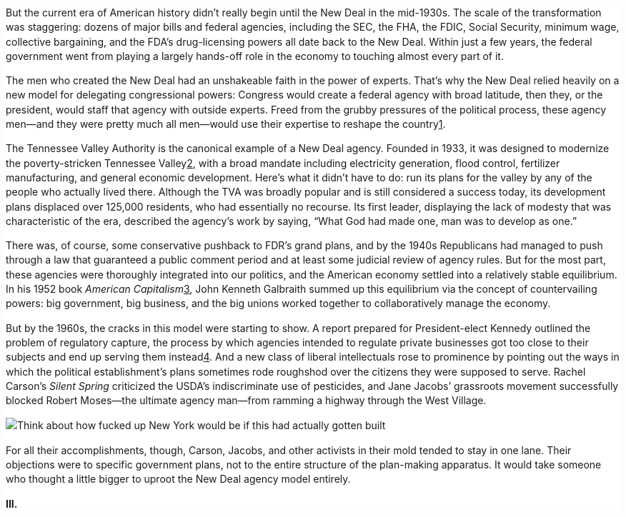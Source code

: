 But the current era of American history didn’t really begin until the New Deal in the mid-1930s. The scale of the transformation was staggering: dozens of major bills and federal agencies, including the SEC, the FHA, the FDIC, Social Security, minimum wage, collective bargaining, and the FDA’s drug-licensing powers all date back to the New Deal. Within just a few years, the federal government went from playing a largely hands-off role in the economy to touching almost every part of it.

The men who created the New Deal had an unshakeable faith in the power of experts. That’s why the New Deal relied heavily on a new model for delegating congressional powers: Congress would create a federal agency with broad latitude, then they, or the president, would staff that agency with outside experts. Freed from the grubby pressures of the political process, these agency men—and they were pretty much all men—would use their expertise to reshape the country[1](https://www.astralcodexten.com/p/your-book-review-public-citizens#footnote-1-123352603).

The Tennessee Valley Authority is the canonical example of a New Deal agency. Founded in 1933, it was designed to modernize the poverty-stricken Tennessee Valley[2](https://www.astralcodexten.com/p/your-book-review-public-citizens#footnote-2-123352603), with a broad mandate including electricity generation, flood control, fertilizer manufacturing, and general economic development. Here’s what it didn’t have to do: run its plans for the valley by any of the people who actually lived there. Although the TVA was broadly popular and is still considered a success today, its development plans displaced over 125,000 residents, who had essentially no recourse. Its first leader, displaying the lack of modesty that was characteristic of the era, described the agency’s work by saying, “What God had made one, man was to develop as one.”

There was, of course, some conservative pushback to FDR’s grand plans, and by the 1940s Republicans had managed to push through a law that guaranteed a public comment period and at least some judicial review of agency rules. But for the most part, these agencies were thoroughly integrated into our politics, and the American economy settled into a relatively stable equilibrium. In his 1952 book _American Capitalism_[3](https://www.astralcodexten.com/p/your-book-review-public-citizens#footnote-3-123352603), John Kenneth Galbraith summed up this equilibrium via the concept of countervailing powers: big government, big business, and the big unions worked together to collaboratively manage the economy.

But by the 1960s, the cracks in this model were starting to show. A report prepared for President-elect Kennedy outlined the problem of regulatory capture, the process by which agencies intended to regulate private businesses got too close to their subjects and end up serving them instead[4](https://www.astralcodexten.com/p/your-book-review-public-citizens#footnote-4-123352603). And a new class of liberal intellectuals rose to prominence by pointing out the ways in which the political establishment’s plans sometimes rode roughshod over the citizens they were supposed to serve. Rachel Carson’s _Silent Spring_ criticized the USDA’s indiscriminate use of pesticides, and Jane Jacobs’ grassroots movement successfully blocked Robert Moses—the ultimate agency man—from ramming a highway through the West Village.

[![](https://substackcdn.com/image/fetch/w_1456,c_limit,f_auto,q_auto:good,fl_progressive:steep/https%3A%2F%2Fsubstack-post-media.s3.amazonaws.com%2Fpublic%2Fimages%2F64a63dd2-1d1a-4171-87b3-05299102cf10_278x182.png)](https://substackcdn.com/image/fetch/f_auto,q_auto:good,fl_progressive:steep/https%3A%2F%2Fsubstack-post-media.s3.amazonaws.com%2Fpublic%2Fimages%2F64a63dd2-1d1a-4171-87b3-05299102cf10_278x182.png)Think about how fucked up New York would be if this had actually gotten built

For all their accomplishments, though, Carson, Jacobs, and other activists in their mold tended to stay in one lane. Their objections were to specific government plans, not to the entire structure of the plan-making apparatus. It would take someone who thought a little bigger to uproot the New Deal agency model entirely.

 **III.**
